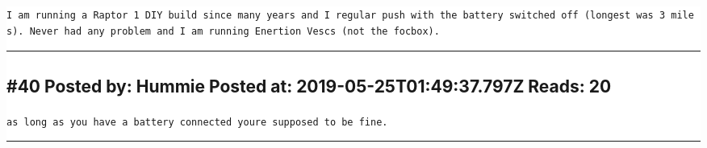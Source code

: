 ```
I am running a Raptor 1 DIY build since many years and I regular push with the battery switched off (longest was 3 miles). Never had any problem and I am running Enertion Vescs (not the focbox).
```

---
## \#40 Posted by: Hummie Posted at: 2019-05-25T01:49:37.797Z Reads: 20

```
as long as you have a battery connected youre supposed to be fine.
```

---
